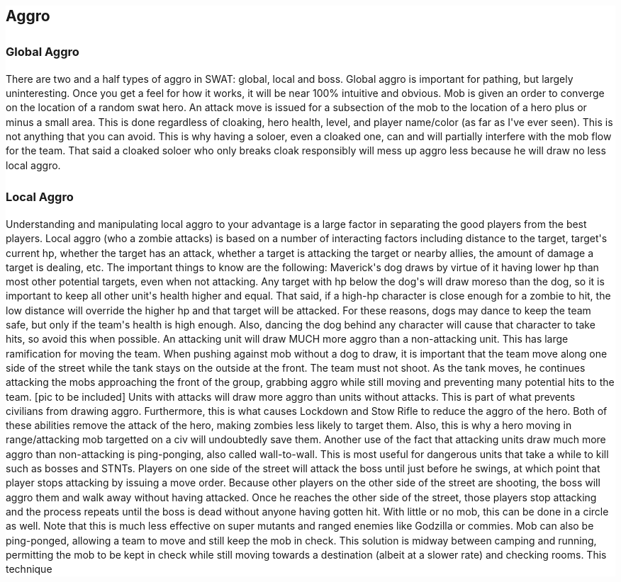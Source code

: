 ## Aggro

### Global Aggro

There are two and a half types of aggro in SWAT: global, local and boss.
Global aggro is important for pathing, but largely uninteresting. Once
you get a feel for how it works, it will be near 100% intuitive and
obvious. Mob is given an order to converge on the location of a random
swat hero. An attack move is issued for a subsection of the mob to the
location of a hero plus or minus a small area. This is done regardless
of cloaking, hero health, level, and player name/color (as far as I've
ever seen). This is not anything that you can avoid. This is why having
a soloer, even a cloaked one, can and will partially interfere with the
mob flow for the team. That said a cloaked soloer who only breaks cloak
responsibly will mess up aggro less because he will draw no less local
aggro.

### Local Aggro

Understanding and manipulating local aggro to your advantage is a large
factor in separating the good players from the best players. Local aggro
(who a zombie attacks) is based on a number of interacting factors
including distance to the target, target's current hp, whether the
target has an attack, whether a target is attacking the target or nearby
allies, the amount of damage a target is dealing, etc. The important
things to know are the following: Maverick's dog draws by virtue of it
having lower hp than most other potential targets, even when not
attacking. Any target with hp below the dog's will draw moreso than the
dog, so it is important to keep all other unit's health higher and
equal. That said, if a high-hp character is close enough for a zombie to
hit, the low distance will override the higher hp and that target will
be attacked. For these reasons, dogs may dance to keep the team safe,
but only if the team's health is high enough. Also, dancing the dog
behind any character will cause that character to take hits, so avoid
this when possible. An attacking unit will draw MUCH more aggro than a
non-attacking unit. This has large ramification for moving the team.
When pushing against mob without a dog to draw, it is important that the
team move along one side of the street while the tank stays on the
outside at the front. The team must not shoot. As the tank moves, he
continues attacking the mobs approaching the front of the group,
grabbing aggro while still moving and preventing many potential hits to
the team. \[pic to be included\] Units with attacks will draw more aggro
than units without attacks. This is part of what prevents civilians from
drawing aggro. Furthermore, this is what causes Lockdown and Stow Rifle
to reduce the aggro of the hero. Both of these abilities remove the
attack of the hero, making zombies less likely to target them. Also,
this is why a hero moving in range/attacking mob targetted on a civ will
undoubtedly save them. Another use of the fact that attacking units draw
much more aggro than non-attacking is ping-ponging, also called
wall-to-wall. This is most useful for dangerous units that take a while
to kill such as bosses and STNTs. Players on one side of the street will
attack the boss until just before he swings, at which point that player
stops attacking by issuing a move order. Because other players on the
other side of the street are shooting, the boss will aggro them and walk
away without having attacked. Once he reaches the other side of the
street, those players stop attacking and the process repeats until the
boss is dead without anyone having gotten hit. With little or no mob,
this can be done in a circle as well. Note that this is much less
effective on super mutants and ranged enemies like Godzilla or commies.
Mob can also be ping-ponged, allowing a team to move and still keep the
mob in check. This solution is midway between camping and running,
permitting the mob to be kept in check while still moving towards a
destination (albeit at a slower rate) and checking rooms. This technique
